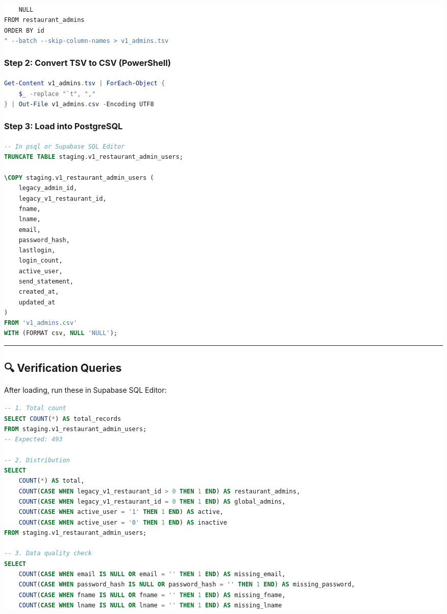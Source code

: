 ```bash
    NULL
FROM restaurant_admins
ORDER BY id
" --batch --skip-column-names > v1_admins.tsv
```

### **Step 2: Convert TSV to CSV (PowerShell)**

```powershell
Get-Content v1_admins.tsv | ForEach-Object {
    $_ -replace "`t", ","
} | Out-File v1_admins.csv -Encoding UTF8
```

### **Step 3: Load into PostgreSQL**

```sql
-- In psql or Supabase SQL Editor
TRUNCATE TABLE staging.v1_restaurant_admin_users;

\COPY staging.v1_restaurant_admin_users (
    legacy_admin_id,
    legacy_v1_restaurant_id,
    fname,
    lname,
    email,
    password_hash,
    lastlogin,
    login_count,
    active_user,
    send_statement,
    created_at,
    updated_at
) 
FROM 'v1_admins.csv' 
WITH (FORMAT csv, NULL 'NULL');
```

---

## 🔍 **Verification Queries**

After loading, run these in Supabase SQL Editor:

```sql
-- 1. Total count
SELECT COUNT(*) AS total_records
FROM staging.v1_restaurant_admin_users;
-- Expected: 493

-- 2. Distribution
SELECT 
    COUNT(*) AS total,
    COUNT(CASE WHEN legacy_v1_restaurant_id > 0 THEN 1 END) AS restaurant_admins,
    COUNT(CASE WHEN legacy_v1_restaurant_id = 0 THEN 1 END) AS global_admins,
    COUNT(CASE WHEN active_user = '1' THEN 1 END) AS active,
    COUNT(CASE WHEN active_user = '0' THEN 1 END) AS inactive
FROM staging.v1_restaurant_admin_users;

-- 3. Data quality check
SELECT 
    COUNT(CASE WHEN email IS NULL OR email = '' THEN 1 END) AS missing_email,
    COUNT(CASE WHEN password_hash IS NULL OR password_hash = '' THEN 1 END) AS missing_password,
    COUNT(CASE WHEN fname IS NULL OR fname = '' THEN 1 END) AS missing_fname,
    COUNT(CASE WHEN lname IS NULL OR lname = '' THEN 1 END) AS missing_lname
```